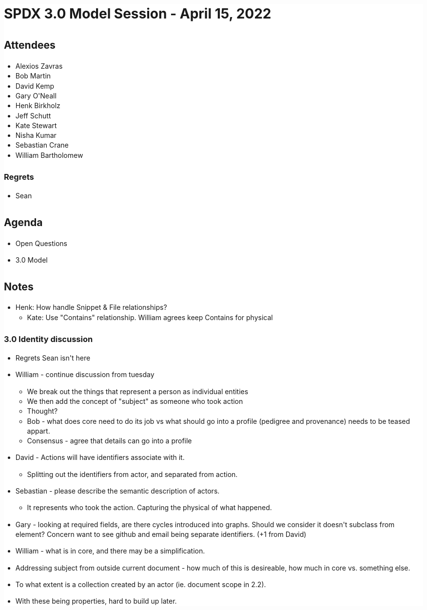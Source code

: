 # SPDX 3.0 Model Session - April 15, 2022

## Attendees

* Alexios Zavras
* Bob Martin
* David Kemp
* Gary O'Neall
* Henk Birkholz
* Jeff Schutt
* Kate Stewart
* Nisha Kumar
* Sebastian Crane
* William Bartholomew

### Regrets
* Sean

## Agenda
* Open Questions

* 3.0 Model

## Notes

* Henk:   How handle Snippet & File relationships?   
   * Kate:  Use "Contains" relationship.    William agrees keep Contains for physical
### 3.0 Identity discussion
* Regrets Sean isn't here
* William - continue discussion from tuesday
  * We break out the things that represent a person as individual entities
  * We then add the concept of "subject" as someone who took action
  * Thought?
  * Bob - what does core need to do its job vs what should go into a profile (pedigree and provenance) needs to be teased appart. 
  * Consensus - agree that details can go into a profile

* David - Actions will have identifiers associate with it. 
   * Splitting out the identifiers from actor, and separated from action. 
* Sebastian - please describe the semantic description of actors.   
   * It represents who took the action.   Capturing the physical of what happened.
* Gary - looking at required fields, are there cycles introduced into graphs.   Should we consider it doesn't subclass from element?    Concern want to see github and email being separate identifiers.   (+1 from David)
* William - what is in core, and there may be a simplification.
* Addressing subject from outside current document - how much of this is desireable,  how much in core vs. something else. 
* To what extent is a collection created by an actor (ie. document scope in 2.2).
* With these being properties, hard to build up later. 
